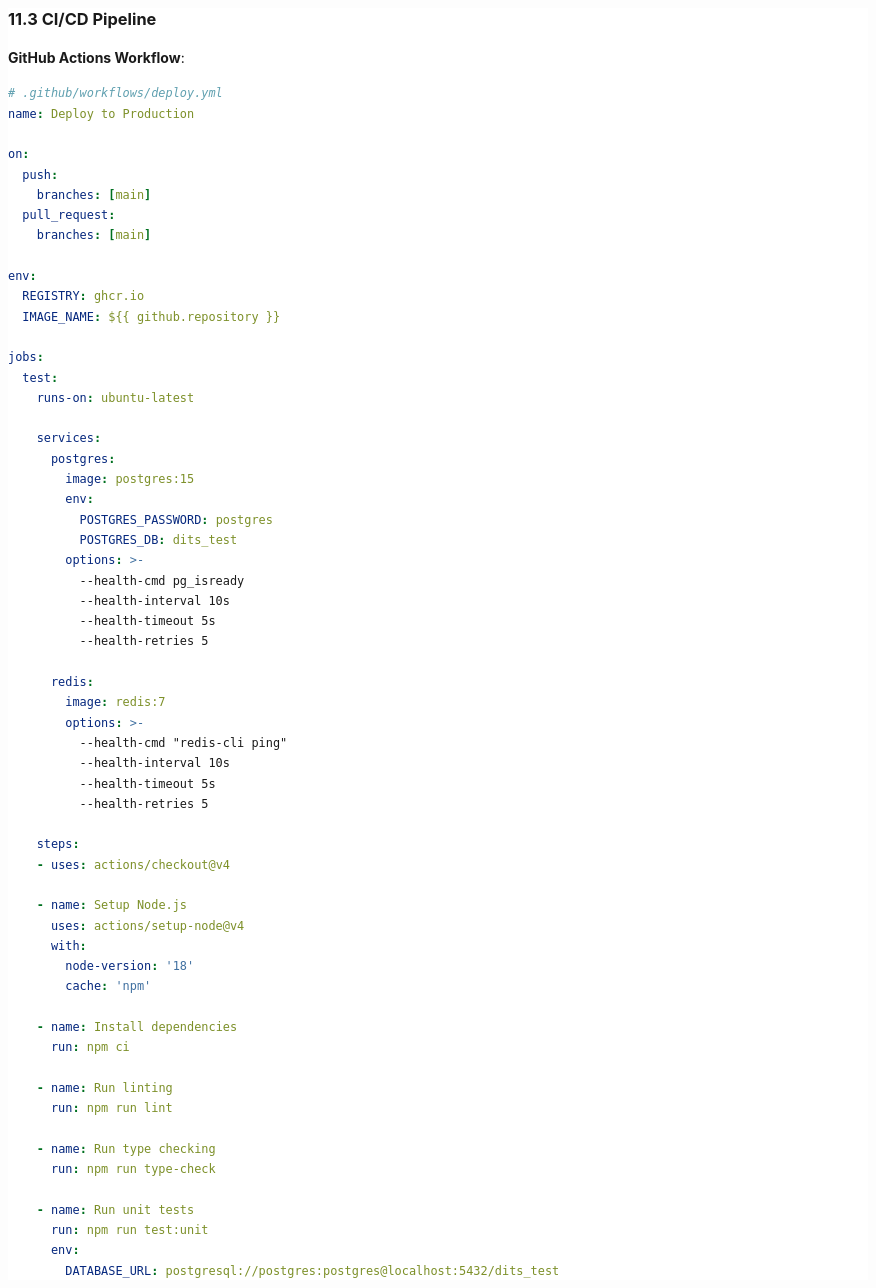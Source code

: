 ### 11.3 CI/CD Pipeline

**GitHub Actions Workflow**:
```yaml
# .github/workflows/deploy.yml
name: Deploy to Production

on:
  push:
    branches: [main]
  pull_request:
    branches: [main]

env:
  REGISTRY: ghcr.io
  IMAGE_NAME: ${{ github.repository }}

jobs:
  test:
    runs-on: ubuntu-latest
    
    services:
      postgres:
        image: postgres:15
        env:
          POSTGRES_PASSWORD: postgres
          POSTGRES_DB: dits_test
        options: >-
          --health-cmd pg_isready
          --health-interval 10s
          --health-timeout 5s
          --health-retries 5
      
      redis:
        image: redis:7
        options: >-
          --health-cmd "redis-cli ping"
          --health-interval 10s
          --health-timeout 5s
          --health-retries 5
    
    steps:
    - uses: actions/checkout@v4
    
    - name: Setup Node.js
      uses: actions/setup-node@v4
      with:
        node-version: '18'
        cache: 'npm'
    
    - name: Install dependencies
      run: npm ci
    
    - name: Run linting
      run: npm run lint
    
    - name: Run type checking
      run: npm run type-check
    
    - name: Run unit tests
      run: npm run test:unit
      env:
        DATABASE_URL: postgresql://postgres:postgres@localhost:5432/dits_test
```